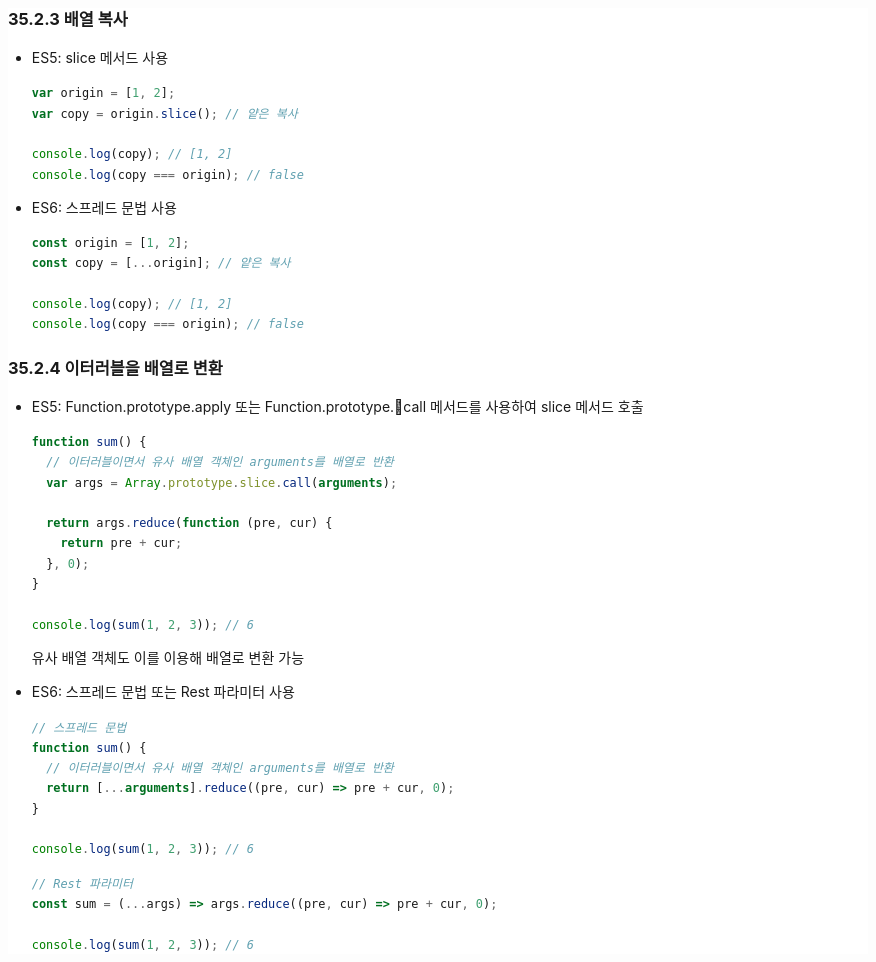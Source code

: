 ### 35.2.3 배열 복사

- ES5: slice 메서드 사용

  ```js
  var origin = [1, 2];
  var copy = origin.slice(); // 얕은 복사

  console.log(copy); // [1, 2]
  console.log(copy === origin); // false
  ```

- ES6: 스프레드 문법 사용

  ```js
  const origin = [1, 2];
  const copy = [...origin]; // 얕은 복사

  console.log(copy); // [1, 2]
  console.log(copy === origin); // false
  ```

### 35.2.4 이터러블을 배열로 변환

- ES5: Function.prototype.apply 또는 Function.prototype.call 메서드를 사용하여 slice 메서드 호출

  ```js
  function sum() {
    // 이터러블이면서 유사 배열 객체인 arguments를 배열로 반환
    var args = Array.prototype.slice.call(arguments);

    return args.reduce(function (pre, cur) {
      return pre + cur;
    }, 0);
  }

  console.log(sum(1, 2, 3)); // 6
  ```

  유사 배열 객체도 이를 이용해 배열로 변환 가능

- ES6: 스프레드 문법 또는 Rest 파라미터 사용

  ```js
  // 스프레드 문법
  function sum() {
    // 이터러블이면서 유사 배열 객체인 arguments를 배열로 반환
    return [...arguments].reduce((pre, cur) => pre + cur, 0);
  }

  console.log(sum(1, 2, 3)); // 6
  ```

  ```js
  // Rest 파라미터
  const sum = (...args) => args.reduce((pre, cur) => pre + cur, 0);

  console.log(sum(1, 2, 3)); // 6
  ```
